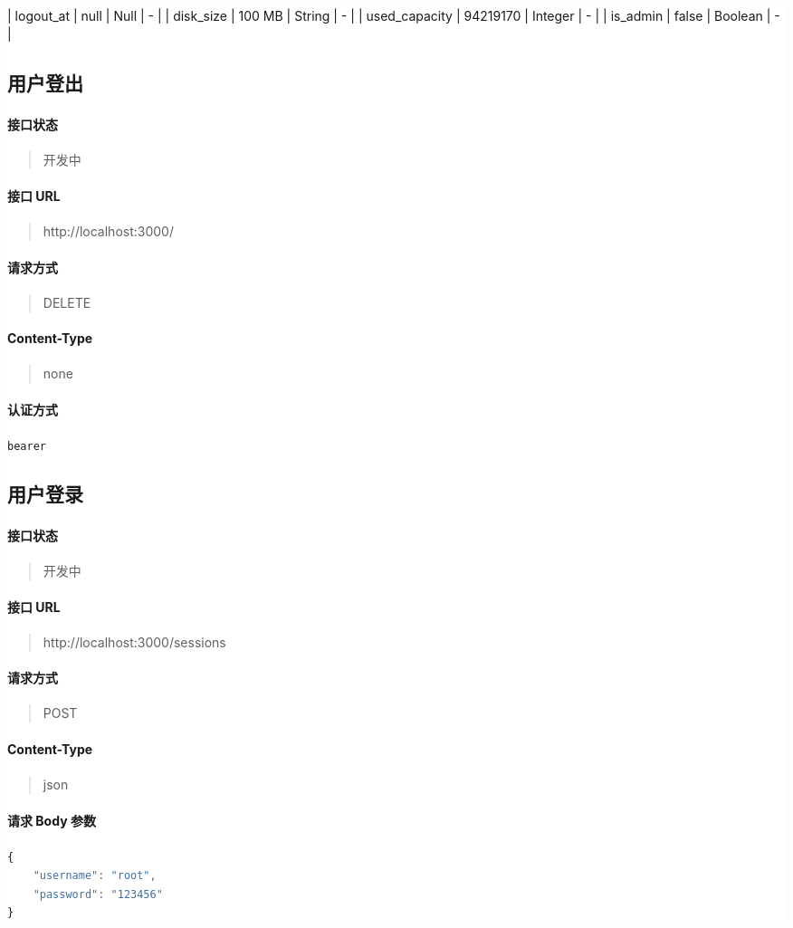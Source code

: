 | logout_at     | null                     | Null     | -        |
| disk_size     | 100 MB                   | String   | -        |
| used_capacity | 94219170                 | Integer  | -        |
| is_admin      | false                    | Boolean  | -        |

## 用户登出


#### 接口状态

> 开发中

#### 接口 URL

> http://localhost:3000/

#### 请求方式

> DELETE

#### Content-Type

> none

#### 认证方式

```text
bearer
```



## 用户登录


#### 接口状态

> 开发中

#### 接口 URL

> http://localhost:3000/sessions

#### 请求方式

> POST

#### Content-Type

> json

#### 请求 Body 参数

```javascript
{
    "username": "root",
    "password": "123456"
}
```

